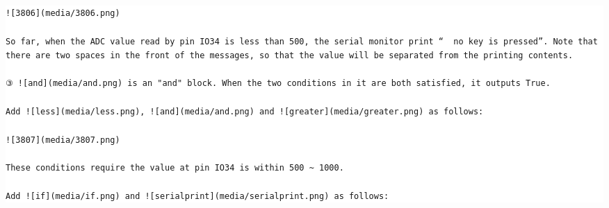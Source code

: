 	![3806](media/3806.png)

	So far, when the ADC value read by pin IO34 is less than 500, the serial monitor print “  no key is pressed”. Note that there are two spaces in the front of the messages, so that the value will be separated from the printing contents.

	③ ![and](media/and.png) is an "and" block. When the two conditions in it are both satisfied, it outputs True.

	Add ![less](media/less.png), ![and](media/and.png) and ![greater](media/greater.png) as follows:

	![3807](media/3807.png)

	These conditions require the value at pin IO34 is within 500 ~ 1000.

	Add ![if](media/if.png) and ![serialprint](media/serialprint.png) as follows:
